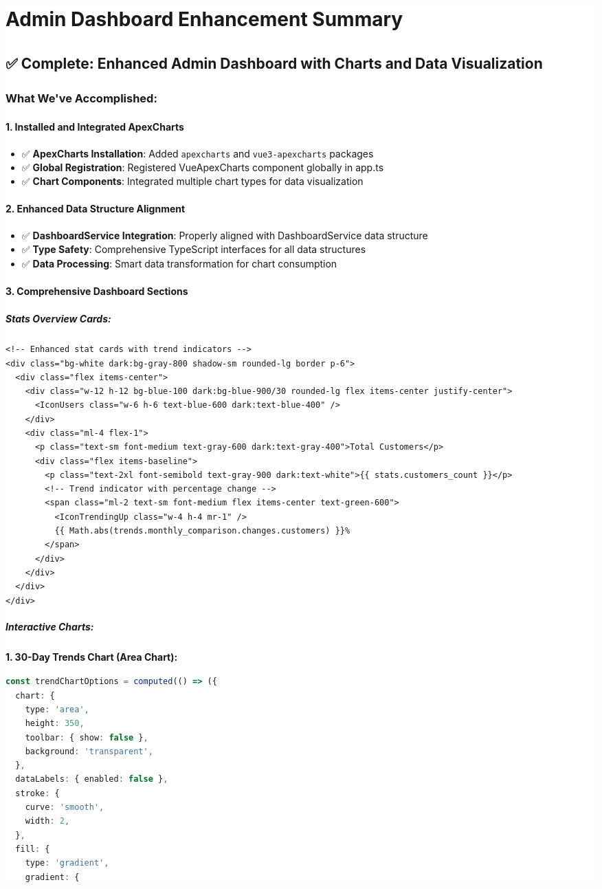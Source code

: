 # Admin Dashboard Enhancement Summary

## ✅ Complete: Enhanced Admin Dashboard with Charts and Data Visualization

### What We've Accomplished:

#### **1. Installed and Integrated ApexCharts**
- ✅ **ApexCharts Installation**: Added `apexcharts` and `vue3-apexcharts` packages
- ✅ **Global Registration**: Registered VueApexCharts component globally in app.ts
- ✅ **Chart Components**: Integrated multiple chart types for data visualization

#### **2. Enhanced Data Structure Alignment**
- ✅ **DashboardService Integration**: Properly aligned with DashboardService data structure
- ✅ **Type Safety**: Comprehensive TypeScript interfaces for all data structures
- ✅ **Data Processing**: Smart data transformation for chart consumption

#### **3. Comprehensive Dashboard Sections**

##### **Stats Overview Cards:**
```vue
<!-- Enhanced stat cards with trend indicators -->
<div class="bg-white dark:bg-gray-800 shadow-sm rounded-lg border p-6">
  <div class="flex items-center">
    <div class="w-12 h-12 bg-blue-100 dark:bg-blue-900/30 rounded-lg flex items-center justify-center">
      <IconUsers class="w-6 h-6 text-blue-600 dark:text-blue-400" />
    </div>
    <div class="ml-4 flex-1">
      <p class="text-sm font-medium text-gray-600 dark:text-gray-400">Total Customers</p>
      <div class="flex items-baseline">
        <p class="text-2xl font-semibold text-gray-900 dark:text-white">{{ stats.customers_count }}</p>
        <!-- Trend indicator with percentage change -->
        <span class="ml-2 text-sm font-medium flex items-center text-green-600">
          <IconTrendingUp class="w-4 h-4 mr-1" />
          {{ Math.abs(trends.monthly_comparison.changes.customers) }}%
        </span>
      </div>
    </div>
  </div>
</div>
```

##### **Interactive Charts:**

**1. 30-Day Trends Chart (Area Chart):**
```typescript
const trendChartOptions = computed(() => ({
  chart: {
    type: 'area',
    height: 350,
    toolbar: { show: false },
    background: 'transparent',
  },
  dataLabels: { enabled: false },
  stroke: {
    curve: 'smooth',
    width: 2,
  },
  fill: {
    type: 'gradient',
    gradient: {
```